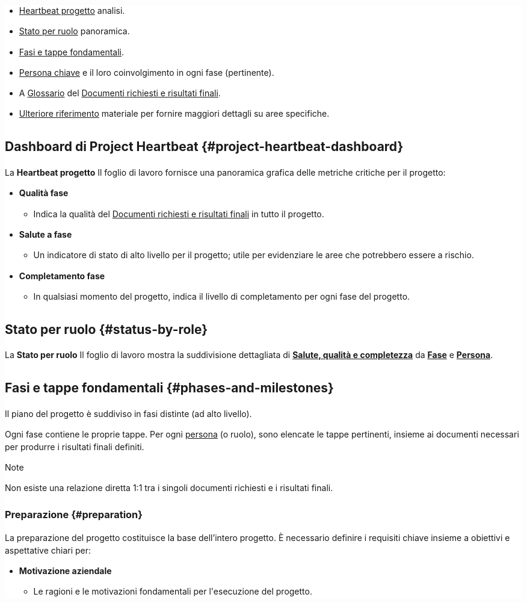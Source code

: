    * [Heartbeat progetto](#project-heartbeat-dashboard) analisi.
   * [Stato per ruolo](#status-by-role) panoramica.
   * [Fasi e tappe fondamentali](#phases-and-milestones).
   * [Persona chiave](#persona) e il loro coinvolgimento in ogni fase (pertinente).
   * A [Glossario](/help/managing/best-practices-glossary.md) del [Documenti richiesti e risultati finali](#required-documents-and-deliverables).

* [Ulteriore riferimento](/help/managing/best-practices-further-reference.md) materiale per fornire maggiori dettagli su aree specifiche.

## Dashboard di Project Heartbeat {#project-heartbeat-dashboard}

La **Heartbeat progetto** Il foglio di lavoro fornisce una panoramica grafica delle metriche critiche per il progetto:

* **Qualità fase**

   * Indica la qualità del [Documenti richiesti e risultati finali](#required-documents-and-deliverables) in tutto il progetto.

* **Salute a fase**

   * Un indicatore di stato di alto livello per il progetto; utile per evidenziare le aree che potrebbero essere a rischio.

* **Completamento fase**

   * In qualsiasi momento del progetto, indica il livello di completamento per ogni fase del progetto.

## Stato per ruolo {#status-by-role}

La **Stato per ruolo** Il foglio di lavoro mostra la suddivisione dettagliata di **[Salute, qualità e completezza](#project-heartbeat-dashboard)** da **[Fase](#phases-and-milestones)** e **[Persona](#persona)**.

## Fasi e tappe fondamentali {#phases-and-milestones}

Il piano del progetto è suddiviso in fasi distinte (ad alto livello).

Ogni fase contiene le proprie tappe. Per ogni [persona](#persona) (o ruolo), sono elencate le tappe pertinenti, insieme ai documenti necessari per produrre i risultati finali definiti.

>[!NOTE]
>
>Non esiste una relazione diretta 1:1 tra i singoli documenti richiesti e i risultati finali.

### Preparazione {#preparation}

La preparazione del progetto costituisce la base dell’intero progetto. È necessario definire i requisiti chiave insieme a obiettivi e aspettative chiari per:

* **Motivazione aziendale**

   * Le ragioni e le motivazioni fondamentali per l&#39;esecuzione del progetto.
